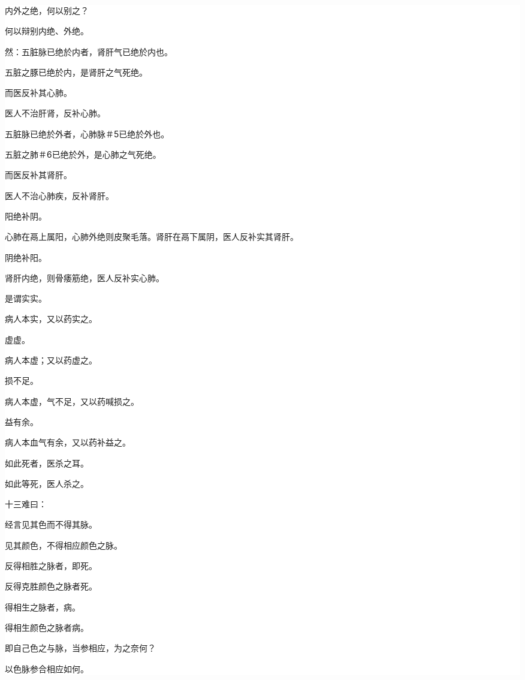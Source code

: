 内外之绝，何以别之？  

何以辩别内绝、外绝。  

然：五脏脉已绝於内者，肾肝气已绝於内也。  

五脏之豚已绝於内，是肾肝之气死绝。  

而医反补其心肺。  

医人不治肝肾，反补心肺。  

五脏脉已绝於外者，心肺脉＃5已绝於外也。  

五脏之肺＃6已绝於外，是心肺之气死绝。  

而医反补其肾肝。  

医人不治心肺疾，反补肾肝。  

阳绝补阴。  

心肺在鬲上属阳，心肺外绝则皮聚毛落。肾肝在鬲下属阴，医人反补实其肾肝。  

阴绝补阳。  

肾肝内绝，则骨痿筋绝，医人反补实心肺。  

是谓实实。  

病人本实，又以药实之。  

虚虚。  

病人本虚；又以药虚之。  

损不足。  

病人本虚，气不足，又以药喊损之。  

益有余。  

病人本血气有余，又以药补益之。  

如此死者，医杀之耳。  

如此等死，医人杀之。  

十三难曰：  

经言见其色而不得其脉。  

见其颜色，不得相应颜色之脉。  

反得相胜之脉者，即死。  

反得克胜颜色之脉者死。  

得相生之脉者，病。  

得相生颜色之脉者病。  

即自己色之与脉，当参相应，为之奈何？  

以色脉参合相应如何。  
